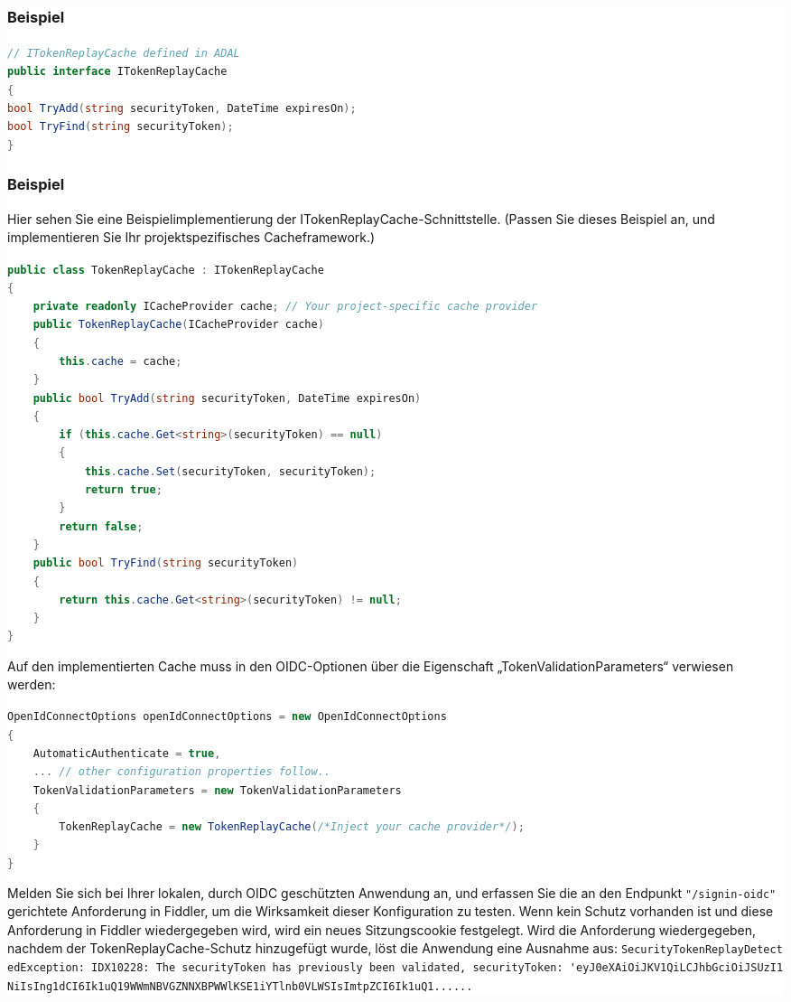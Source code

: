 ### <a name="example"></a>Beispiel
```csharp
// ITokenReplayCache defined in ADAL
public interface ITokenReplayCache
{
bool TryAdd(string securityToken, DateTime expiresOn);
bool TryFind(string securityToken);
}
```

### <a name="example"></a>Beispiel
Hier sehen Sie eine Beispielimplementierung der ITokenReplayCache-Schnittstelle. (Passen Sie dieses Beispiel an, und implementieren Sie Ihr projektspezifisches Cacheframework.)
```csharp
public class TokenReplayCache : ITokenReplayCache
{
    private readonly ICacheProvider cache; // Your project-specific cache provider
    public TokenReplayCache(ICacheProvider cache)
    {
        this.cache = cache;
    }
    public bool TryAdd(string securityToken, DateTime expiresOn)
    {
        if (this.cache.Get<string>(securityToken) == null)
        {
            this.cache.Set(securityToken, securityToken);
            return true;
        }
        return false;
    }
    public bool TryFind(string securityToken)
    {
        return this.cache.Get<string>(securityToken) != null;
    }
}
```
Auf den implementierten Cache muss in den OIDC-Optionen über die Eigenschaft „TokenValidationParameters“ verwiesen werden:
```csharp
OpenIdConnectOptions openIdConnectOptions = new OpenIdConnectOptions
{
    AutomaticAuthenticate = true,
    ... // other configuration properties follow..
    TokenValidationParameters = new TokenValidationParameters
    {
        TokenReplayCache = new TokenReplayCache(/*Inject your cache provider*/);
    }
}
```

Melden Sie sich bei Ihrer lokalen, durch OIDC geschützten Anwendung an, und erfassen Sie die an den Endpunkt `"/signin-oidc"` gerichtete Anforderung in Fiddler, um die Wirksamkeit dieser Konfiguration zu testen. Wenn kein Schutz vorhanden ist und diese Anforderung in Fiddler wiedergegeben wird, wird ein neues Sitzungscookie festgelegt. Wird die Anforderung wiedergegeben, nachdem der TokenReplayCache-Schutz hinzugefügt wurde, löst die Anwendung eine Ausnahme aus: `SecurityTokenReplayDetectedException: IDX10228: The securityToken has previously been validated, securityToken: 'eyJ0eXAiOiJKV1QiLCJhbGciOiJSUzI1NiIsIng1dCI6Ik1uQ19WWmNBVGZNNXBPWWlKSE1iYTlnb0VLWSIsImtpZCI6Ik1uQ1......`

